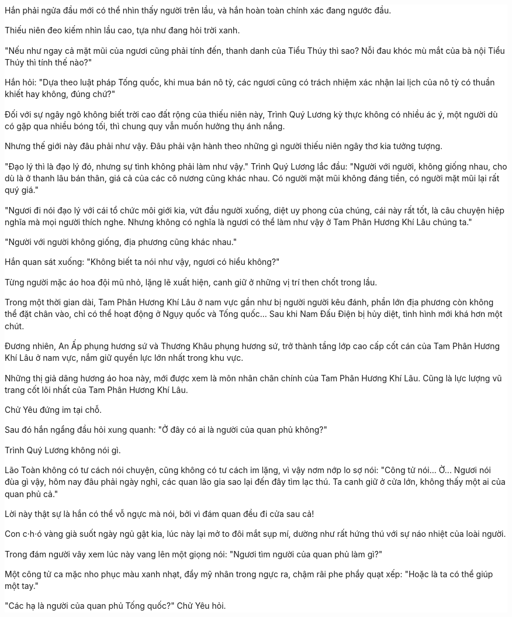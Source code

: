 Hắn phải ngửa đầu mới có thể nhìn thấy người trên lầu, và hắn hoàn toàn chính xác đang ngước đầu.

Thiếu niên đeo kiếm nhìn lầu cao, tựa như đang hỏi trời xanh.

"Nếu như ngay cả mặt mũi của ngươi cũng phải tính đến, thanh danh của Tiểu Thúy thì sao? Nỗi đau khóc mù mắt của bà nội Tiểu Thúy thì tính thế nào?"

Hắn hỏi: "Dựa theo luật pháp Tống quốc, khi mua bán nô tỳ, các ngươi cũng có trách nhiệm xác nhận lai lịch của nô tỳ có thuần khiết hay không, đúng chứ?"

Đối với sự ngây ngô không biết trời cao đất rộng của thiếu niên này, Trình Quý Lương kỳ thực không có nhiều ác ý, một người dù có gặp qua nhiều bóng tối, thì chung quy vẫn muốn hưởng thụ ánh nắng.

Nhưng thế giới này đâu phải như vậy. Đâu phải vận hành theo những gì người thiếu niên ngây thơ kia tưởng tượng.

"Đạo lý thì là đạo lý đó, nhưng sự tình không phải làm như vậy." Trình Quý Lương lắc đầu: "Người với người, không giống nhau, cho dù là ở thanh lâu bán thân, giá cả của các cô nương cũng khác nhau. Có người mặt mũi không đáng tiền, có người mặt mũi lại rất quý giá."

"Ngươi đi nói đạo lý với cái tổ chức môi giới kia, vứt đầu người xuống, diệt uy phong của chúng, cái này rất tốt, là câu chuyện hiệp nghĩa mà mọi người thích nghe. Nhưng không có nghĩa là ngươi có thể làm như vậy ở Tam Phân Hương Khí Lâu chúng ta."

"Người với người không giống, địa phương cũng khác nhau."

Hắn quan sát xuống: "Không biết ta nói như vậy, ngươi có hiểu không?"

Từng người mặc áo hoa đội mũ nhỏ, lặng lẽ xuất hiện, canh giữ ở những vị trí then chốt trong lầu.

Trong một thời gian dài, Tam Phân Hương Khí Lâu ở nam vực gần như bị người người kêu đánh, phần lớn địa phương còn không thể đặt chân vào, chỉ có thể hoạt động ở Ngụy quốc và Tống quốc... Sau khi Nam Đấu Điện bị hủy diệt, tình hình mới khá hơn một chút.

Đương nhiên, An Ấp phụng hương sứ và Thương Khâu phụng hương sứ, trở thành tầng lớp cao cấp cốt cán của Tam Phân Hương Khí Lâu ở nam vực, nắm giữ quyền lực lớn nhất trong khu vực.

Những thị giả dâng hương áo hoa này, mới được xem là môn nhân chân chính của Tam Phân Hương Khí Lâu. Cũng là lực lượng vũ trang cốt lõi nhất của Tam Phân Hương Khí Lâu.

Chử Yêu đứng im tại chỗ.

Sau đó hắn ngẩng đầu hỏi xung quanh: "Ở đây có ai là người của quan phủ không?"

Trình Quý Lương không nói gì.

Lão Toàn không có tư cách nói chuyện, cũng không có tư cách im lặng, vì vậy nơm nớp lo sợ nói: "Công tử nói... Ờ... Ngươi nói đùa gì vậy, hôm nay đâu phải ngày nghỉ, các quan lão gia sao lại đến đây tìm lạc thú. Ta canh giữ ở cửa lớn, không thấy một ai của quan phủ cả."

Lời này thật sự là hắn có thể vỗ ngực mà nói, bởi vì đám quan đều đi cửa sau cả!

Con c·h·ó vàng già suốt ngày ngủ gật kia, lúc này lại mở to đôi mắt sụp mí, dường như rất hứng thú với sự náo nhiệt của loài người.

Trong đám người vây xem lúc này vang lên một giọng nói: "Ngươi tìm người của quan phủ làm gì?"

Một công tử ca mặc nho phục màu xanh nhạt, đẩy mỹ nhân trong ngực ra, chậm rãi phe phẩy quạt xếp: "Hoặc là ta có thể giúp một tay."

"Các hạ là người của quan phủ Tống quốc?" Chử Yêu hỏi.
